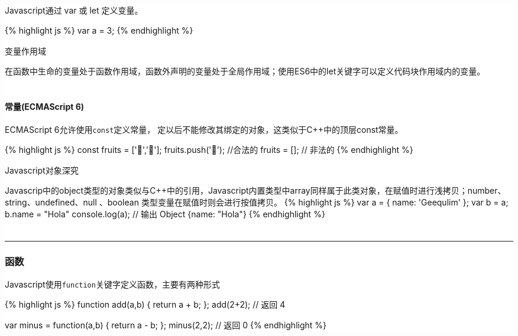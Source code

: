 Javascript通过 var 或 let 定义变量。

{% highlight js %}
var a = 3;
{% endhighlight %}

<div class="green_box">
    <p class="green_title">变量作用域</p>
    <div class="box_content">
        在函数中生命的变量处于函数作用域，函数外声明的变量处于全局作用域；使用ES6中的let关键字可以定义代码块作用域内的变量。
    </div>
</div>

<br>

#### 常量(ECMAScript 6)

ECMAScript 6允许使用`const`定义常量， 定以后不能修改其绑定的对象，这类似于C++中的顶层const常量。

{% highlight js %}
const fruits = [':apple:',':pear:'];
fruits.push(':banana:'); //合法的
fruits = []; // 非法的
{% endhighlight %}

<div class="green_box">
    <p class="green_title">Javascript对象深究</p>
    <div class="box_content">
        Javascrip中的object类型的对象类似与C++中的引用，Javascript内置类型中array同样属于此类对象，在赋值时进行浅拷贝；number、string、undefined、null 、boolean 类型变量在赋值时则会进行按值拷贝。
{% highlight js %}
var a = { name: 'Geequlim' };
var b = a;
b.name = "Hola"
console.log(a);  // 输出 Object {name: "Hola"}
{% endhighlight %}
    </div>
</div>

<br>

---

### 函数

Javascript使用`function`关键字定义函数，主要有两种形式

{% highlight js %}
function add(a,b) {
    return a + b;
};
add(2+2); // 返回 4

var minus = function(a,b) {
    return a - b;
};
minus(2,2); // 返回 0
{% endhighlight %}
